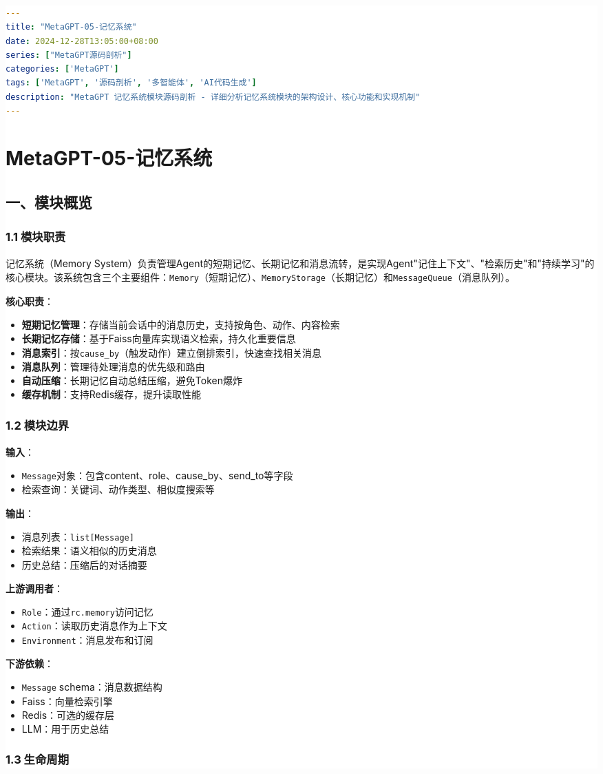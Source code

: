 ```yaml
---
title: "MetaGPT-05-记忆系统"
date: 2024-12-28T13:05:00+08:00
series: ["MetaGPT源码剖析"]
categories: ['MetaGPT']
tags: ['MetaGPT', '源码剖析', '多智能体', 'AI代码生成']
description: "MetaGPT 记忆系统模块源码剖析 - 详细分析记忆系统模块的架构设计、核心功能和实现机制"
---
```



# MetaGPT-05-记忆系统

## 一、模块概览

### 1.1 模块职责

记忆系统（Memory System）负责管理Agent的短期记忆、长期记忆和消息流转，是实现Agent"记住上下文"、"检索历史"和"持续学习"的核心模块。该系统包含三个主要组件：`Memory`（短期记忆）、`MemoryStorage`（长期记忆）和`MessageQueue`（消息队列）。

**核心职责**：
- **短期记忆管理**：存储当前会话中的消息历史，支持按角色、动作、内容检索
- **长期记忆存储**：基于Faiss向量库实现语义检索，持久化重要信息
- **消息索引**：按`cause_by`（触发动作）建立倒排索引，快速查找相关消息
- **消息队列**：管理待处理消息的优先级和路由
- **自动压缩**：长期记忆自动总结压缩，避免Token爆炸
- **缓存机制**：支持Redis缓存，提升读取性能

### 1.2 模块边界

**输入**：
- `Message`对象：包含content、role、cause_by、send_to等字段
- 检索查询：关键词、动作类型、相似度搜索等

**输出**：
- 消息列表：`list[Message]`
- 检索结果：语义相似的历史消息
- 历史总结：压缩后的对话摘要

**上游调用者**：
- `Role`：通过`rc.memory`访问记忆
- `Action`：读取历史消息作为上下文
- `Environment`：消息发布和订阅

**下游依赖**：
- `Message` schema：消息数据结构
- Faiss：向量检索引擎
- Redis：可选的缓存层
- LLM：用于历史总结

### 1.3 生命周期
